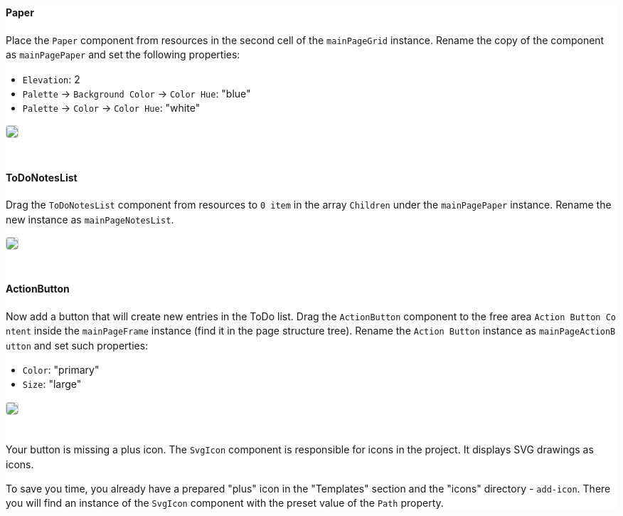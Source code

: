 #### Paper

Place the `Paper` component from resources in the second cell of the `mainPageGrid` instance.
Rename the copy of the component as `mainPagePaper` and set the following properties:
* `Elevation`: 2
* `Palette` -> `Background Color` -> `Color Hue`: "blue"
* `Palette` -> `Color` -> `Color Hue`: "white"

<a href="https://raw.githubusercontent.com/webcodesk/wcd-todo-tutorial-demo/master/pics/pic29.jpg" target="_blank">
<img src="https://raw.githubusercontent.com/webcodesk/wcd-todo-tutorial-demo/master/pics/pic29.jpg"
     style="border: 1px solid #cdcdcd; border-radius: 4px; width: 99%" />
</a>
<br/>
<br/>

#### ToDoNotesList

Drag the `ToDoNotesList` component from resources to `0 item` in the array `Children` under the `mainPagePaper` instance.
Rename the new instance as `mainPageNotesList`.

<a href="https://raw.githubusercontent.com/webcodesk/wcd-todo-tutorial-demo/master/pics/pic30.jpg" target="_blank">
<img src="https://raw.githubusercontent.com/webcodesk/wcd-todo-tutorial-demo/master/pics/pic30.jpg"
     style="border: 1px solid #cdcdcd; border-radius: 4px; width: 99%" />
</a>
<br/>
<br/>

#### ActionButton

Now add a button that will create new entries in the ToDo list. 
Drag the `ActionButton` component to the free area `Action Button Content` inside the `mainPageFrame` instance (find it in the page structure tree).
Rename the `Action Button` instance as `mainPageActionButton` and set such properties:
* `Color`: "primary"
* `Size`: "large"

<a href="https://raw.githubusercontent.com/webcodesk/wcd-todo-tutorial-demo/master/pics/pic31.jpg" target="_blank">
<img src="https://raw.githubusercontent.com/webcodesk/wcd-todo-tutorial-demo/master/pics/pic31.jpg"
     style="border: 1px solid #cdcdcd; border-radius: 4px; width: 99%" />
</a>
<br/>
<br/>

Your button is missing a plus icon. The `SvgIcon` component is responsible for icons in the project. It displays SVG drawings as icons.

To save you time, you already have a prepared "plus" icon in the "Templates" section and the "icons" directory - `add-icon`.
There you will find an instance of the `SvgIcon` component with the preset value of the `Path` property.
